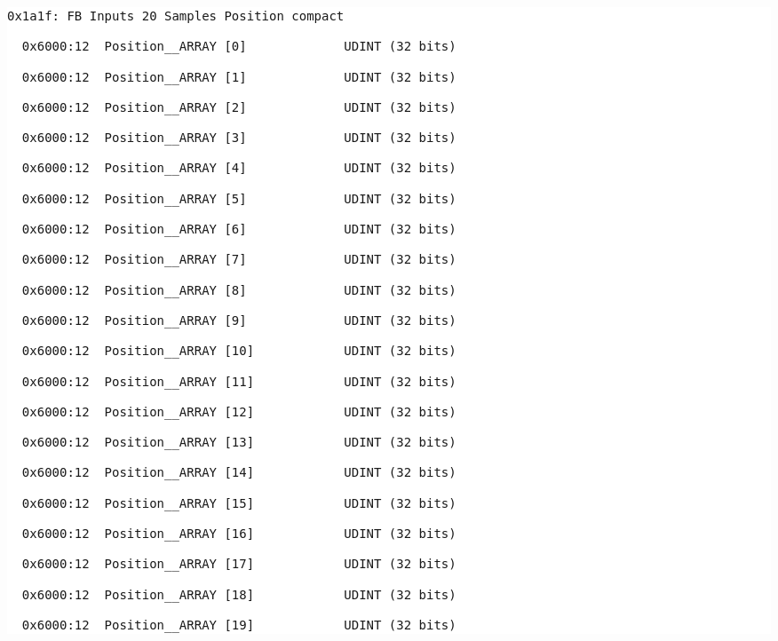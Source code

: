 </tr>
<tr class="txpdo pdosection">
<td ><pre>0x1a1f: FB Inputs 20 Samples Position compact</pre></td>
</tr>
<tr class="txpdo">
<td ><pre>  0x6000:12  Position__ARRAY [0]             UDINT (32 bits)</pre></td>
</tr>
<tr class="txpdo">
<td ><pre>  0x6000:12  Position__ARRAY [1]             UDINT (32 bits)</pre></td>
</tr>
<tr class="txpdo">
<td ><pre>  0x6000:12  Position__ARRAY [2]             UDINT (32 bits)</pre></td>
</tr>
<tr class="txpdo">
<td ><pre>  0x6000:12  Position__ARRAY [3]             UDINT (32 bits)</pre></td>
</tr>
<tr class="txpdo">
<td ><pre>  0x6000:12  Position__ARRAY [4]             UDINT (32 bits)</pre></td>
</tr>
<tr class="txpdo">
<td ><pre>  0x6000:12  Position__ARRAY [5]             UDINT (32 bits)</pre></td>
</tr>
<tr class="txpdo">
<td ><pre>  0x6000:12  Position__ARRAY [6]             UDINT (32 bits)</pre></td>
</tr>
<tr class="txpdo">
<td ><pre>  0x6000:12  Position__ARRAY [7]             UDINT (32 bits)</pre></td>
</tr>
<tr class="txpdo">
<td ><pre>  0x6000:12  Position__ARRAY [8]             UDINT (32 bits)</pre></td>
</tr>
<tr class="txpdo">
<td ><pre>  0x6000:12  Position__ARRAY [9]             UDINT (32 bits)</pre></td>
</tr>
<tr class="txpdo">
<td ><pre>  0x6000:12  Position__ARRAY [10]            UDINT (32 bits)</pre></td>
</tr>
<tr class="txpdo">
<td ><pre>  0x6000:12  Position__ARRAY [11]            UDINT (32 bits)</pre></td>
</tr>
<tr class="txpdo">
<td ><pre>  0x6000:12  Position__ARRAY [12]            UDINT (32 bits)</pre></td>
</tr>
<tr class="txpdo">
<td ><pre>  0x6000:12  Position__ARRAY [13]            UDINT (32 bits)</pre></td>
</tr>
<tr class="txpdo">
<td ><pre>  0x6000:12  Position__ARRAY [14]            UDINT (32 bits)</pre></td>
</tr>
<tr class="txpdo">
<td ><pre>  0x6000:12  Position__ARRAY [15]            UDINT (32 bits)</pre></td>
</tr>
<tr class="txpdo">
<td ><pre>  0x6000:12  Position__ARRAY [16]            UDINT (32 bits)</pre></td>
</tr>
<tr class="txpdo">
<td ><pre>  0x6000:12  Position__ARRAY [17]            UDINT (32 bits)</pre></td>
</tr>
<tr class="txpdo">
<td ><pre>  0x6000:12  Position__ARRAY [18]            UDINT (32 bits)</pre></td>
</tr>
<tr class="txpdo">
<td ><pre>  0x6000:12  Position__ARRAY [19]            UDINT (32 bits)</pre></td>
</tr>